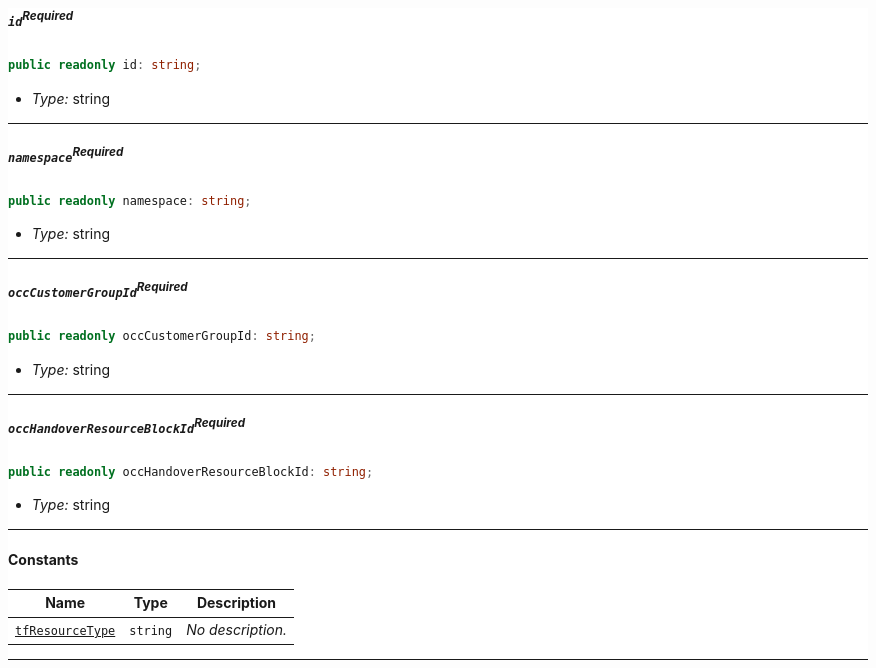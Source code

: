 
##### `id`<sup>Required</sup> <a name="id" id="rhizo-co-terraform-provider-oci.dataOciCapacityManagementInternalOccHandoverResourceBlocks.DataOciCapacityManagementInternalOccHandoverResourceBlocks.property.id"></a>

```typescript
public readonly id: string;
```

- *Type:* string

---

##### `namespace`<sup>Required</sup> <a name="namespace" id="rhizo-co-terraform-provider-oci.dataOciCapacityManagementInternalOccHandoverResourceBlocks.DataOciCapacityManagementInternalOccHandoverResourceBlocks.property.namespace"></a>

```typescript
public readonly namespace: string;
```

- *Type:* string

---

##### `occCustomerGroupId`<sup>Required</sup> <a name="occCustomerGroupId" id="rhizo-co-terraform-provider-oci.dataOciCapacityManagementInternalOccHandoverResourceBlocks.DataOciCapacityManagementInternalOccHandoverResourceBlocks.property.occCustomerGroupId"></a>

```typescript
public readonly occCustomerGroupId: string;
```

- *Type:* string

---

##### `occHandoverResourceBlockId`<sup>Required</sup> <a name="occHandoverResourceBlockId" id="rhizo-co-terraform-provider-oci.dataOciCapacityManagementInternalOccHandoverResourceBlocks.DataOciCapacityManagementInternalOccHandoverResourceBlocks.property.occHandoverResourceBlockId"></a>

```typescript
public readonly occHandoverResourceBlockId: string;
```

- *Type:* string

---

#### Constants <a name="Constants" id="Constants"></a>

| **Name** | **Type** | **Description** |
| --- | --- | --- |
| <code><a href="#rhizo-co-terraform-provider-oci.dataOciCapacityManagementInternalOccHandoverResourceBlocks.DataOciCapacityManagementInternalOccHandoverResourceBlocks.property.tfResourceType">tfResourceType</a></code> | <code>string</code> | *No description.* |

---